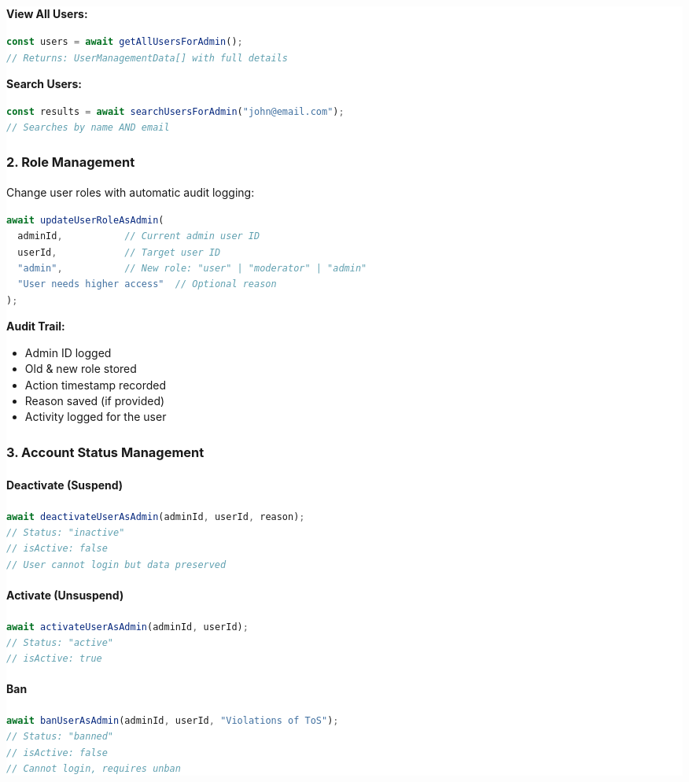 **View All Users:**
```typescript
const users = await getAllUsersForAdmin();
// Returns: UserManagementData[] with full details
```

**Search Users:**
```typescript
const results = await searchUsersForAdmin("john@email.com");
// Searches by name AND email
```

### 2. Role Management

Change user roles with automatic audit logging:

```typescript
await updateUserRoleAsAdmin(
  adminId,           // Current admin user ID
  userId,            // Target user ID
  "admin",           // New role: "user" | "moderator" | "admin"
  "User needs higher access"  // Optional reason
);
```

**Audit Trail:**
- Admin ID logged
- Old & new role stored
- Action timestamp recorded
- Reason saved (if provided)
- Activity logged for the user

### 3. Account Status Management

#### Deactivate (Suspend)
```typescript
await deactivateUserAsAdmin(adminId, userId, reason);
// Status: "inactive"
// isActive: false
// User cannot login but data preserved
```

#### Activate (Unsuspend)
```typescript
await activateUserAsAdmin(adminId, userId);
// Status: "active"
// isActive: true
```

#### Ban
```typescript
await banUserAsAdmin(adminId, userId, "Violations of ToS");
// Status: "banned"
// isActive: false
// Cannot login, requires unban
```
